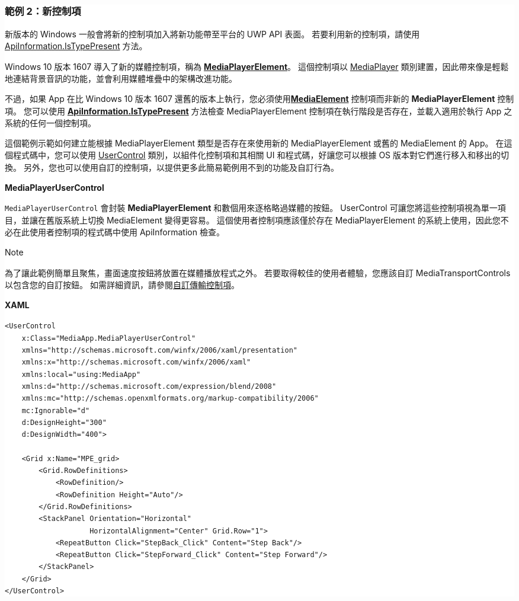 ### <a name="example-2-new-control"></a>範例 2：新控制項

新版本的 Windows 一般會將新的控制項加入將新功能帶至平台的 UWP API 表面。 若要利用新的控制項，請使用 [ApiInformation.IsTypePresent](https://msdn.microsoft.com/library/windows/apps/windows.foundation.metadata.apiinformation.istypepresent.aspx) 方法。

Windows 10 版本 1607 導入了新的媒體控制項，稱為 [**MediaPlayerElement**](https://msdn.microsoft.com/library/windows/apps/windows.ui.xaml.controls.mediaplayerelement.aspx)。 這個控制項以 [MediaPlayer](https://msdn.microsoft.com/library/windows/apps/windows.media.playback.mediaplayer.aspx) 類別建置，因此帶來像是輕鬆地連結背景音訊的功能，並會利用媒體堆疊中的架構改進功能。

不過，如果 App 在比 Windows 10 版本 1607 還舊的版本上執行，您必須使用[**MediaElement**](https://msdn.microsoft.com/library/windows/apps/windows.ui.xaml.controls.mediaelement.aspx) 控制項而非新的 **MediaPlayerElement** 控制項。 您可以使用 [**ApiInformation.IsTypePresent**](https://msdn.microsoft.com/library/windows/apps/windows.foundation.metadata.apiinformation.istypepresent.aspx) 方法檢查 MediaPlayerElement 控制項在執行階段是否存在，並載入適用於執行 App 之系統的任何一個控制項。

這個範例示範如何建立能根據 MediaPlayerElement 類型是否存在來使用新的 MediaPlayerElement 或舊的 MediaElement 的 App。 在這個程式碼中，您可以使用 [UserControl](https://msdn.microsoft.com/library/windows/apps/windows.ui.xaml.controls.usercontrol.aspx) 類別，以組件化控制項和其相關 UI 和程式碼，好讓您可以根據 OS 版本對它們進行移入和移出的切換。 另外，您也可以使用自訂的控制項，以提供更多此簡易範例用不到的功能及自訂行為。
 
**MediaPlayerUserControl** 

`MediaPlayerUserControl` 會封裝 **MediaPlayerElement** 和數個用來逐格略過媒體的按鈕。 UserControl 可讓您將這些控制項視為單一項目，並讓在舊版系統上切換 MediaElement 變得更容易。 這個使用者控制項應該僅於存在 MediaPlayerElement 的系統上使用，因此您不必在此使用者控制項的程式碼中使用 ApiInformation 檢查。

> [!NOTE]
> 為了讓此範例簡單且聚焦，畫面速度按鈕將放置在媒體播放程式之外。 若要取得較佳的使用者體驗，您應該自訂 MediaTransportControls 以包含您的自訂按鈕。 如需詳細資訊，請參閱[自訂傳輸控制項](https://msdn.microsoft.com/windows/uwp/controls-and-patterns/custom-transport-controls)。 

**XAML**
```xaml
<UserControl
    x:Class="MediaApp.MediaPlayerUserControl"
    xmlns="http://schemas.microsoft.com/winfx/2006/xaml/presentation"
    xmlns:x="http://schemas.microsoft.com/winfx/2006/xaml"
    xmlns:local="using:MediaApp"
    xmlns:d="http://schemas.microsoft.com/expression/blend/2008"
    xmlns:mc="http://schemas.openxmlformats.org/markup-compatibility/2006"
    mc:Ignorable="d"
    d:DesignHeight="300"
    d:DesignWidth="400">

    <Grid x:Name="MPE_grid>
        <Grid.RowDefinitions>
            <RowDefinition/>
            <RowDefinition Height="Auto"/>
        </Grid.RowDefinitions>
        <StackPanel Orientation="Horizontal" 
                    HorizontalAlignment="Center" Grid.Row="1">
            <RepeatButton Click="StepBack_Click" Content="Step Back"/>
            <RepeatButton Click="StepForward_Click" Content="Step Forward"/>
        </StackPanel>
    </Grid>
</UserControl>
```
